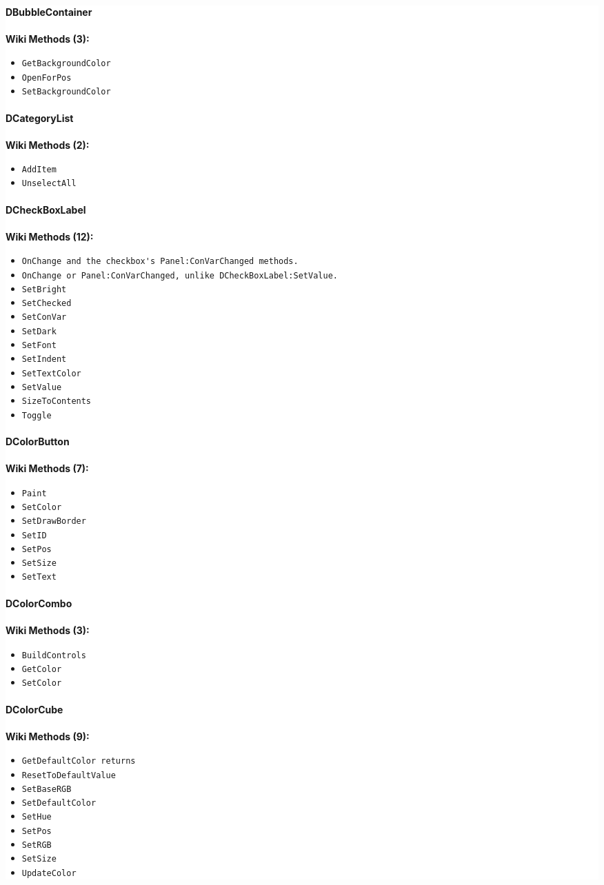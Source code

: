 #### DBubbleContainer

**Wiki Methods (3):**
- `GetBackgroundColor`
- `OpenForPos`
- `SetBackgroundColor`

#### DCategoryList

**Wiki Methods (2):**
- `AddItem`
- `UnselectAll`

#### DCheckBoxLabel

**Wiki Methods (12):**
- `OnChange and the checkbox's Panel:ConVarChanged methods.`
- `OnChange or Panel:ConVarChanged, unlike DCheckBoxLabel:SetValue.`
- `SetBright`
- `SetChecked`
- `SetConVar`
- `SetDark`
- `SetFont`
- `SetIndent`
- `SetTextColor`
- `SetValue`
- `SizeToContents`
- `Toggle`

#### DColorButton

**Wiki Methods (7):**
- `Paint`
- `SetColor`
- `SetDrawBorder`
- `SetID`
- `SetPos`
- `SetSize`
- `SetText`

#### DColorCombo

**Wiki Methods (3):**
- `BuildControls`
- `GetColor`
- `SetColor`

#### DColorCube

**Wiki Methods (9):**
- `GetDefaultColor returns`
- `ResetToDefaultValue`
- `SetBaseRGB`
- `SetDefaultColor`
- `SetHue`
- `SetPos`
- `SetRGB`
- `SetSize`
- `UpdateColor`
